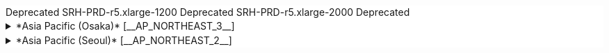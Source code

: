 <td>Deprecated</td> </tr> <tr> <td>SRH-PRD-r5.xlarge-1200 </td> <td>Deprecated</td> </tr> <tr> <td>SRH-PRD-r5.xlarge-2000 </td> <td>Deprecated</td> </tr> </table> <br> </details> <details><summary>*Asia Pacific (Osaka)* [__AP_NORTHEAST_3__]</summary></details> <details> <summary>*Asia Pacific (Seoul)* [__AP_NORTHEAST_2__]</summary> <br> <table> <tr> <th>Node Size</th> <th>Lifecycle State</th> </tr> <tr> <td>SRH-DEV-t4g.medium-30 </td> <td>General Availability</td> </tr> <tr> <td>SRH-DEV-t4g.medium-80 </td> <td>General Availability</td> </tr> <tr> <td>SRH-DEV-t4g.small-30 </td> <td>General Availability</td> </tr> <tr> <td>SRH-DEV-t4g.small-5 </td> <td>General Availability</td> </tr> <tr> <td>SRH-DI-DEV-t4g.small-5 </td> <td>General Availability</td> </tr> <tr> <td>SRH-DI-PRD-m6g.2xlarge-10 </td> <td>General Availability</td> </tr> <tr> <td>SRH-DI-PRD-m6g.4xlarge-10 </td> <td>General Availability</td> </tr> <tr> <td>SRH-DI-PRD-m6g.large-10 </td> <td>General Availability</td> </tr> <tr> <td>SRH-DI-PRD-m6g.xlarge-10 </td> <td>General Availability</td> </tr> <tr> <td>SRH-DM-DEV-t4g.small-5 </td> <td>General Availability</td> </tr> <tr> <td>SRH-DM-PRD-m6g.2xlarge-10 </td> <td>General Availability</td> </tr> <tr> <td>SRH-DM-PRD-m6g.4xlarge-10 </td> <td>General Availability</td> </tr> <tr> <td>SRH-DM-PRD-m6g.large-10 </td> <td>General Availability</td> </tr> <tr> <td>SRH-DM-PRD-m6g.xlarge-10 </td> <td>General Availability</td> </tr> <tr> <td>SRH-PRD-c5d.2xlarge-200 </td> <td>General Availability</td> </tr> <tr> <td>SRH-PRD-i3.2xlarge-1769 </td> <td>General Availability</td> </tr> <tr> <td>SRH-PRD-i3.4xlarge-3538 </td> <td>General Availability</td> </tr> <tr> <td>SRH-PRD-i3en.2xlarge-4656 </td> <td>General Availability</td> </tr> <tr> <td>SRH-PRD-i3en.xlarge-2328 </td> <td>General Availability</td> </tr> <tr> <td>SRH-PRD-m6g.large-120 </td> <td>General Availability</td> </tr> <tr> <td>SRH-PRD-m6g.large-250 </td> <td>General Availability</td> </tr> <tr> <td>SRH-PRD-m6g.large-400 </td> <td>General Availability</td> </tr> <tr> <td>SRH-PRD-m6g.large-600 </td> <td>General Availability</td> </tr> <tr> <td>SRH-PRD-r6g.2xlarge-1200 </td> <td>General Availability</td> </tr> <tr> <td>SRH-PRD-r6g.2xlarge-1600 </td> <td>General Availability</td> </tr> <tr> <td>SRH-PRD-r6g.2xlarge-2400 </td> <td>General Availability</td> </tr> <tr> <td>SRH-PRD-r6g.2xlarge-3200 </td> <td>General Availability</td> </tr> <tr> <td>SRH-PRD-r6g.2xlarge-800 </td> <td>General Availability</td> </tr>